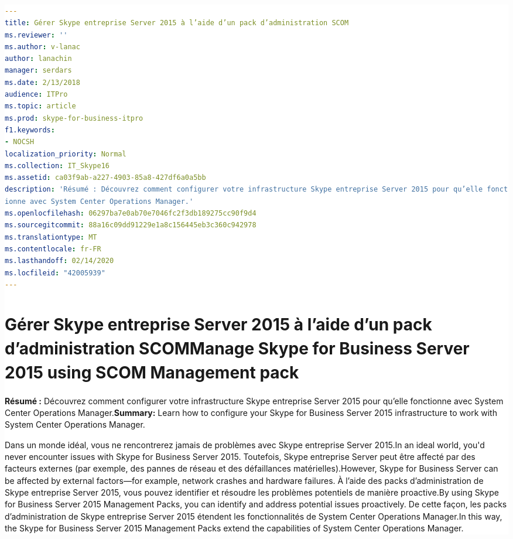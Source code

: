 ```yaml
---
title: Gérer Skype entreprise Server 2015 à l’aide d’un pack d’administration SCOM
ms.reviewer: ''
ms.author: v-lanac
author: lanachin
manager: serdars
ms.date: 2/13/2018
audience: ITPro
ms.topic: article
ms.prod: skype-for-business-itpro
f1.keywords:
- NOCSH
localization_priority: Normal
ms.collection: IT_Skype16
ms.assetid: ca03f9ab-a227-4903-85a8-427df6a0a5bb
description: 'Résumé : Découvrez comment configurer votre infrastructure Skype entreprise Server 2015 pour qu’elle fonctionne avec System Center Operations Manager.'
ms.openlocfilehash: 06297ba7e0ab70e7046fc2f3db189275cc90f9d4
ms.sourcegitcommit: 88a16c09dd91229e1a8c156445eb3c360c942978
ms.translationtype: MT
ms.contentlocale: fr-FR
ms.lasthandoff: 02/14/2020
ms.locfileid: "42005939"
---
```

# <a name="manage-skype-for-business-server-2015-using-scom-management-pack"></a><span data-ttu-id="a448e-103">Gérer Skype entreprise Server 2015 à l’aide d’un pack d’administration SCOM</span><span class="sxs-lookup"><span data-stu-id="a448e-103">Manage Skype for Business Server 2015 using SCOM Management pack</span></span>
 
<span data-ttu-id="a448e-104">**Résumé :** Découvrez comment configurer votre infrastructure Skype entreprise Server 2015 pour qu’elle fonctionne avec System Center Operations Manager.</span><span class="sxs-lookup"><span data-stu-id="a448e-104">**Summary:** Learn how to configure your Skype for Business Server 2015 infrastructure to work with System Center Operations Manager.</span></span>
  
<span data-ttu-id="a448e-105">Dans un monde idéal, vous ne rencontrerez jamais de problèmes avec Skype entreprise Server 2015.</span><span class="sxs-lookup"><span data-stu-id="a448e-105">In an ideal world, you'd never encounter issues with Skype for Business Server 2015.</span></span> <span data-ttu-id="a448e-106">Toutefois, Skype entreprise Server peut être affecté par des facteurs externes (par exemple, des pannes de réseau et des défaillances matérielles).</span><span class="sxs-lookup"><span data-stu-id="a448e-106">However, Skype for Business Server can be affected by external factors—for example, network crashes and hardware failures.</span></span> <span data-ttu-id="a448e-107">À l’aide des packs d’administration de Skype entreprise Server 2015, vous pouvez identifier et résoudre les problèmes potentiels de manière proactive.</span><span class="sxs-lookup"><span data-stu-id="a448e-107">By using Skype for Business Server 2015 Management Packs, you can identify and address potential issues proactively.</span></span> <span data-ttu-id="a448e-108">De cette façon, les packs d’administration de Skype entreprise Server 2015 étendent les fonctionnalités de System Center Operations Manager.</span><span class="sxs-lookup"><span data-stu-id="a448e-108">In this way, the Skype for Business Server 2015 Management Packs extend the capabilities of System Center Operations Manager.</span></span>
  